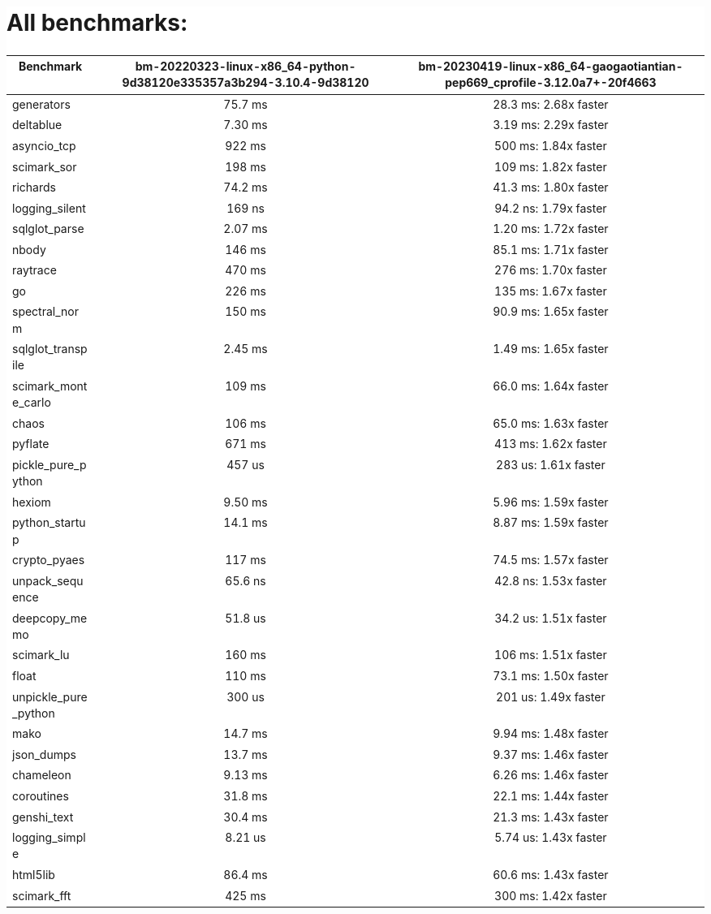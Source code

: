 All benchmarks:
===============

| Benchmark               | bm-20220323-linux-x86_64-python-9d38120e335357a3b294-3.10.4-9d38120 | bm-20230419-linux-x86_64-gaogaotiantian-pep669_cprofile-3.12.0a7+-20f4663 |
|-------------------------|:-------------------------------------------------------------------:|:-------------------------------------------------------------------------:|
| generators              | 75.7 ms                                                             | 28.3 ms: 2.68x faster                                                     |
| deltablue               | 7.30 ms                                                             | 3.19 ms: 2.29x faster                                                     |
| asyncio_tcp             | 922 ms                                                              | 500 ms: 1.84x faster                                                      |
| scimark_sor             | 198 ms                                                              | 109 ms: 1.82x faster                                                      |
| richards                | 74.2 ms                                                             | 41.3 ms: 1.80x faster                                                     |
| logging_silent          | 169 ns                                                              | 94.2 ns: 1.79x faster                                                     |
| sqlglot_parse           | 2.07 ms                                                             | 1.20 ms: 1.72x faster                                                     |
| nbody                   | 146 ms                                                              | 85.1 ms: 1.71x faster                                                     |
| raytrace                | 470 ms                                                              | 276 ms: 1.70x faster                                                      |
| go                      | 226 ms                                                              | 135 ms: 1.67x faster                                                      |
| spectral_norm           | 150 ms                                                              | 90.9 ms: 1.65x faster                                                     |
| sqlglot_transpile       | 2.45 ms                                                             | 1.49 ms: 1.65x faster                                                     |
| scimark_monte_carlo     | 109 ms                                                              | 66.0 ms: 1.64x faster                                                     |
| chaos                   | 106 ms                                                              | 65.0 ms: 1.63x faster                                                     |
| pyflate                 | 671 ms                                                              | 413 ms: 1.62x faster                                                      |
| pickle_pure_python      | 457 us                                                              | 283 us: 1.61x faster                                                      |
| hexiom                  | 9.50 ms                                                             | 5.96 ms: 1.59x faster                                                     |
| python_startup          | 14.1 ms                                                             | 8.87 ms: 1.59x faster                                                     |
| crypto_pyaes            | 117 ms                                                              | 74.5 ms: 1.57x faster                                                     |
| unpack_sequence         | 65.6 ns                                                             | 42.8 ns: 1.53x faster                                                     |
| deepcopy_memo           | 51.8 us                                                             | 34.2 us: 1.51x faster                                                     |
| scimark_lu              | 160 ms                                                              | 106 ms: 1.51x faster                                                      |
| float                   | 110 ms                                                              | 73.1 ms: 1.50x faster                                                     |
| unpickle_pure_python    | 300 us                                                              | 201 us: 1.49x faster                                                      |
| mako                    | 14.7 ms                                                             | 9.94 ms: 1.48x faster                                                     |
| json_dumps              | 13.7 ms                                                             | 9.37 ms: 1.46x faster                                                     |
| chameleon               | 9.13 ms                                                             | 6.26 ms: 1.46x faster                                                     |
| coroutines              | 31.8 ms                                                             | 22.1 ms: 1.44x faster                                                     |
| genshi_text             | 30.4 ms                                                             | 21.3 ms: 1.43x faster                                                     |
| logging_simple          | 8.21 us                                                             | 5.74 us: 1.43x faster                                                     |
| html5lib                | 86.4 ms                                                             | 60.6 ms: 1.43x faster                                                     |
| scimark_fft             | 425 ms                                                              | 300 ms: 1.42x faster                                                      |